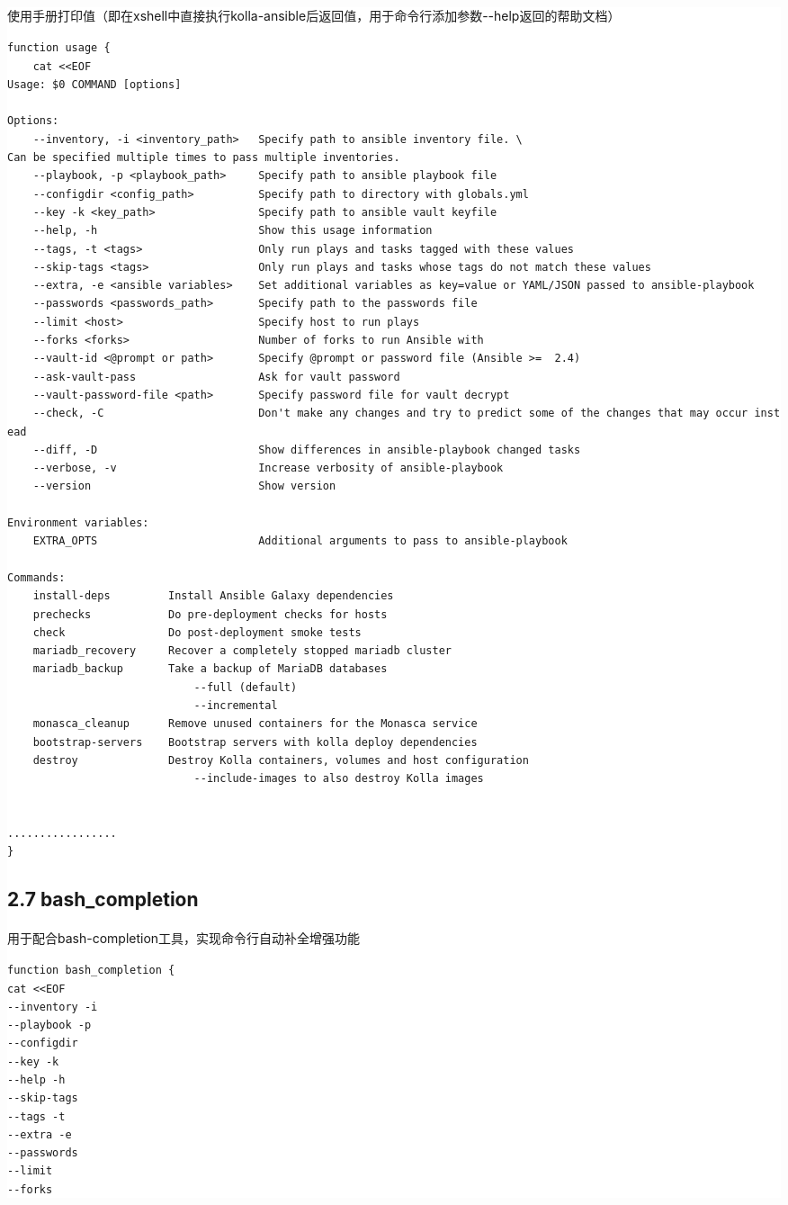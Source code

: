 使用手册打印值（即在xshell中直接执行kolla-ansible后返回值，用于命令行添加参数--help返回的帮助文档）

	function usage {
	    cat <<EOF
	Usage: $0 COMMAND [options]

	Options:
	    --inventory, -i <inventory_path>   Specify path to ansible inventory file. \
	Can be specified multiple times to pass multiple inventories.
	    --playbook, -p <playbook_path>     Specify path to ansible playbook file
	    --configdir <config_path>          Specify path to directory with globals.yml
	    --key -k <key_path>                Specify path to ansible vault keyfile
	    --help, -h                         Show this usage information
	    --tags, -t <tags>                  Only run plays and tasks tagged with these values
	    --skip-tags <tags>                 Only run plays and tasks whose tags do not match these values
	    --extra, -e <ansible variables>    Set additional variables as key=value or YAML/JSON passed to ansible-playbook
	    --passwords <passwords_path>       Specify path to the passwords file
	    --limit <host>                     Specify host to run plays
	    --forks <forks>                    Number of forks to run Ansible with
	    --vault-id <@prompt or path>       Specify @prompt or password file (Ansible >=  2.4)
	    --ask-vault-pass                   Ask for vault password
	    --vault-password-file <path>       Specify password file for vault decrypt
	    --check, -C                        Don't make any changes and try to predict some of the changes that may occur instead
	    --diff, -D                         Show differences in ansible-playbook changed tasks
	    --verbose, -v                      Increase verbosity of ansible-playbook
	    --version                          Show version

	Environment variables:
	    EXTRA_OPTS                         Additional arguments to pass to ansible-playbook

	Commands:
	    install-deps         Install Ansible Galaxy dependencies
	    prechecks            Do pre-deployment checks for hosts
	    check                Do post-deployment smoke tests
	    mariadb_recovery     Recover a completely stopped mariadb cluster
	    mariadb_backup       Take a backup of MariaDB databases
	                             --full (default)
	                             --incremental
	    monasca_cleanup      Remove unused containers for the Monasca service
	    bootstrap-servers    Bootstrap servers with kolla deploy dependencies
	    destroy              Destroy Kolla containers, volumes and host configuration
	                             --include-images to also destroy Kolla images


	.................
	}

2.7 bash_completion
-----

用于配合bash-completion工具，实现命令行自动补全增强功能

	function bash_completion {
	cat <<EOF
	--inventory -i
	--playbook -p
	--configdir
	--key -k
	--help -h
	--skip-tags
	--tags -t
	--extra -e
	--passwords
	--limit
	--forks
